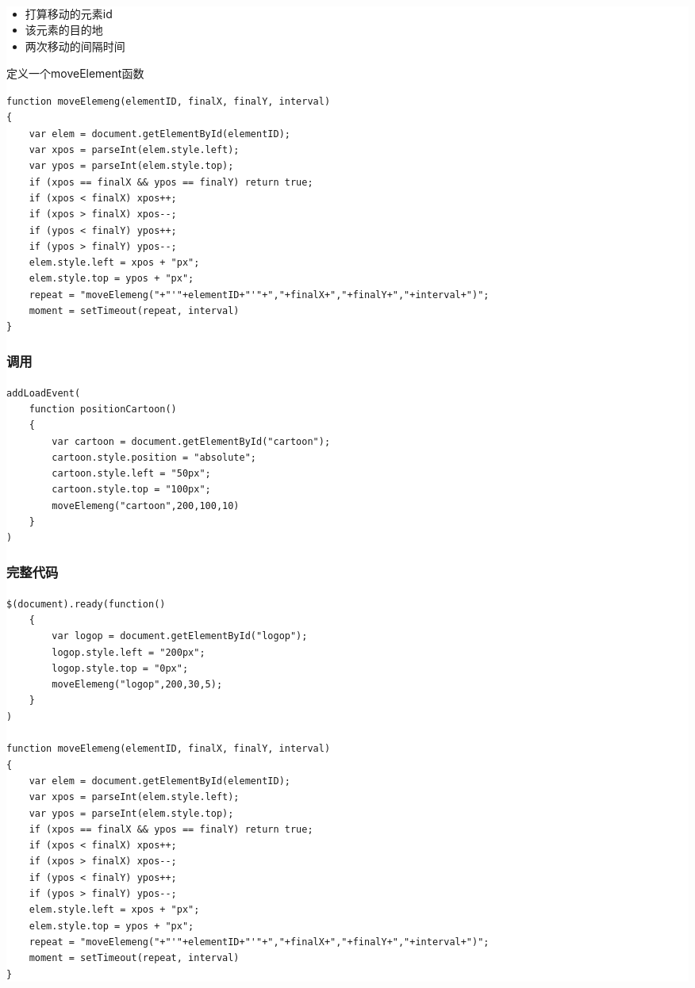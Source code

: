 + 打算移动的元素id
+ 该元素的目的地
+ 两次移动的间隔时间

定义一个moveElement函数
```
function moveElemeng(elementID, finalX, finalY, interval)
{
    var elem = document.getElementById(elementID);
    var xpos = parseInt(elem.style.left);
    var ypos = parseInt(elem.style.top);
    if (xpos == finalX && ypos == finalY) return true;
    if (xpos < finalX) xpos++;
    if (xpos > finalX) xpos--;
    if (ypos < finalY) ypos++;
    if (ypos > finalY) ypos--;
    elem.style.left = xpos + "px";
    elem.style.top = ypos + "px";
    repeat = "moveElemeng("+"'"+elementID+"'"+","+finalX+","+finalY+","+interval+")";
    moment = setTimeout(repeat, interval)    
}
```

### 调用
```
addLoadEvent(
    function positionCartoon()
    {
        var cartoon = document.getElementById("cartoon");
        cartoon.style.position = "absolute";
        cartoon.style.left = "50px";
        cartoon.style.top = "100px";
        moveElemeng("cartoon",200,100,10)
    }
)
```

### 完整代码
```
$(document).ready(function()
    {
        var logop = document.getElementById("logop");
        logop.style.left = "200px";
        logop.style.top = "0px";
        moveElemeng("logop",200,30,5);
    }
)

function moveElemeng(elementID, finalX, finalY, interval)
{
    var elem = document.getElementById(elementID);
    var xpos = parseInt(elem.style.left);
    var ypos = parseInt(elem.style.top);
    if (xpos == finalX && ypos == finalY) return true;
    if (xpos < finalX) xpos++;
    if (xpos > finalX) xpos--;
    if (ypos < finalY) ypos++;
    if (ypos > finalY) ypos--;
    elem.style.left = xpos + "px";
    elem.style.top = ypos + "px";
    repeat = "moveElemeng("+"'"+elementID+"'"+","+finalX+","+finalY+","+interval+")";
    moment = setTimeout(repeat, interval)    
}
```
